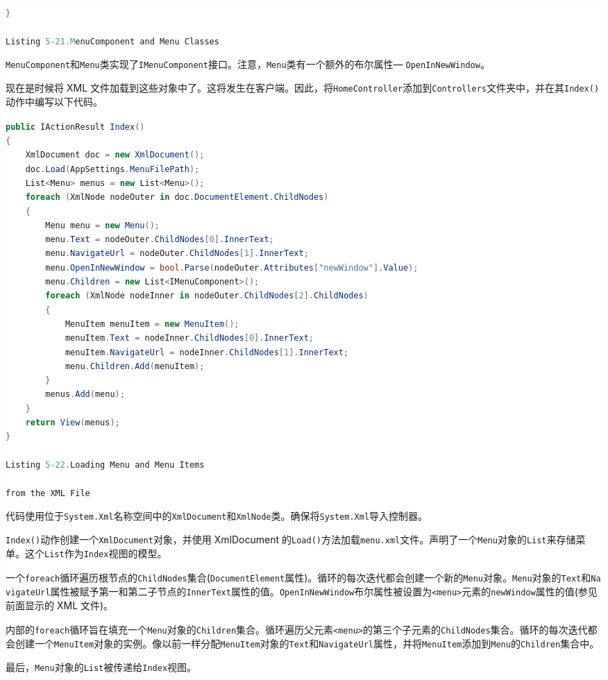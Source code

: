 ```cs
}

Listing 5-21.MenuComponent and Menu Classes

```

`MenuComponent`和`Menu`类实现了`IMenuComponent`接口。注意，`Menu`类有一个额外的布尔属性— `OpenInNewWindow`。

现在是时候将 XML 文件加载到这些对象中了。这将发生在客户端。因此，将`HomeController`添加到`Controllers`文件夹中，并在其`Index()`动作中编写以下代码。

```cs
public IActionResult Index()
{
    XmlDocument doc = new XmlDocument();
    doc.Load(AppSettings.MenuFilePath);
    List<Menu> menus = new List<Menu>();
    foreach (XmlNode nodeOuter in doc.DocumentElement.ChildNodes)
    {
        Menu menu = new Menu();
        menu.Text = nodeOuter.ChildNodes[0].InnerText;
        menu.NavigateUrl = nodeOuter.ChildNodes[1].InnerText;
        menu.OpenInNewWindow = bool.Parse(nodeOuter.Attributes["newWindow"].Value);
        menu.Children = new List<IMenuComponent>();
        foreach (XmlNode nodeInner in nodeOuter.ChildNodes[2].ChildNodes)
        {
            MenuItem menuItem = new MenuItem();
            menuItem.Text = nodeInner.ChildNodes[0].InnerText;
            menuItem.NavigateUrl = nodeInner.ChildNodes[1].InnerText;
            menu.Children.Add(menuItem);
        }
        menus.Add(menu);
    }
    return View(menus);
}

Listing 5-22.Loading Menu and Menu Items

from the XML File

```

代码使用位于`System.Xml`名称空间中的`XmlDocument`和`XmlNode`类。确保将`System.Xml`导入控制器。

`Index()`动作创建一个`XmlDocument`对象，并使用 XmlDocument 的`Load()`方法加载`menu.xml`文件。声明了一个`Menu`对象的`List`来存储菜单。这个`List`作为`Index`视图的模型。

一个`foreach`循环遍历根节点的`ChildNodes`集合(`DocumentElement`属性)。循环的每次迭代都会创建一个新的`Menu`对象。`Menu`对象的`Text`和`NavigateUrl`属性被赋予第一和第二子节点的`InnerText`属性的值。`OpenInNewWindow`布尔属性被设置为`<menu>`元素的`newWindow`属性的值(参见前面显示的 XML 文件)。

内部的`foreach`循环旨在填充一个`Menu`对象的`Children`集合。循环遍历父元素`<menu>`的第三个子元素的`ChildNodes`集合。循环的每次迭代都会创建一个`MenuItem`对象的实例。像以前一样分配`MenuItem`对象的`Text`和`NavigateUrl`属性，并将`MenuItem`添加到`Menu`的`Children`集合中。

最后，`Menu`对象的`List`被传递给`Index`视图。

